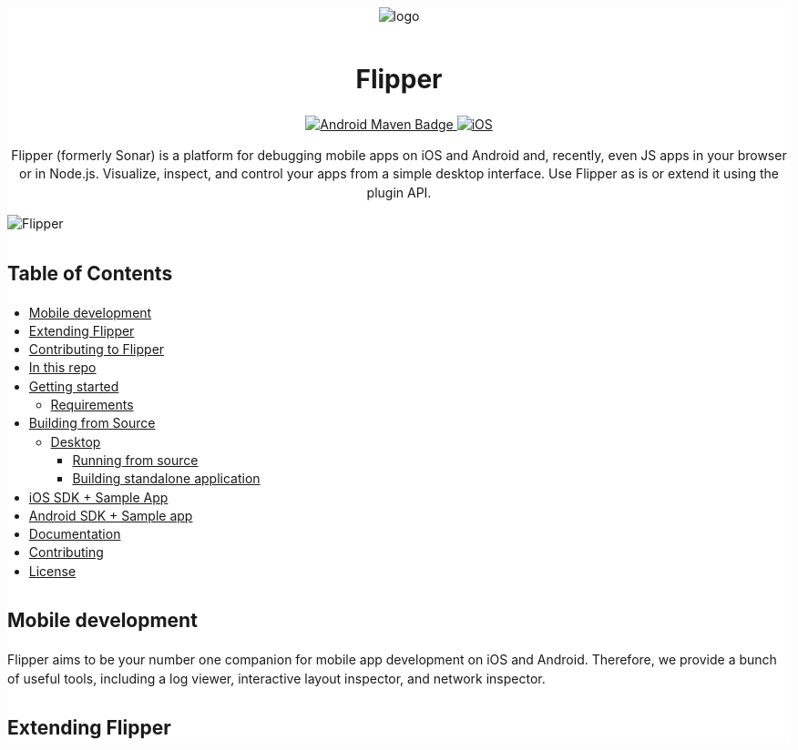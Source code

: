 <p align="center">
  <img src="https://fbflipper.com/img/icon.png" alt="logo" width="20%"/>
</p>
<h1 align="center">
  Flipper
</h1>
<p align="center">
  <a href="https://search.maven.org/artifact/com.facebook.flipper/flipper">
    <img src="https://img.shields.io/maven-central/v/com.facebook.flipper/flipper" alt="Android Maven Badge" />
  </a>
  <a href="https://cocoapods.org/pods/Flipper">
    <img src="https://img.shields.io/cocoapods/v/FlipperKit.svg?label=iOS&color=blue" alt="iOS" />
  </a>
</p>

<p align="center">
  Flipper (formerly Sonar) is a platform for debugging mobile apps on iOS and Android and, recently, even JS apps in your browser or in Node.js. Visualize, inspect, and control your apps from a simple desktop interface. Use Flipper as is or extend it using the plugin API.
</p>

![Flipper](/website/static/img/layout.png)

## Table of Contents

- [Mobile development](#mobile-development)
- [Extending Flipper](#extending-flipper)
- [Contributing to Flipper](#contributing-to-flipper)
- [In this repo](#in-this-repo)
- [Getting started](#getting-started)
  - [Requirements](#requirements)
- [Building from Source](#building-from-source)
  - [Desktop](#desktop)
    - [Running from source](#running-from-source)
    - [Building standalone application](#building-standalone-application)
- [iOS SDK + Sample App](#ios-sdk--sample-app)
- [Android SDK + Sample app](#android-sdk--sample-app)
- [Documentation](#documentation)
- [Contributing](#contributing)
- [License](#license)

## Mobile development

Flipper aims to be your number one companion for mobile app development on iOS
and Android. Therefore, we provide a bunch of useful tools, including a log
viewer, interactive layout inspector, and network inspector.

## Extending Flipper
